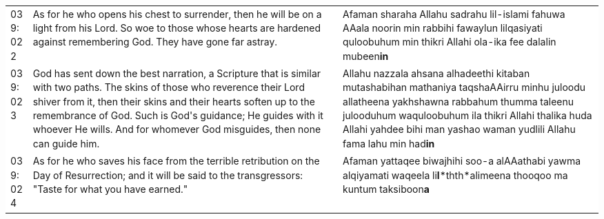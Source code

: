 |         |                                                                                                                                                                                                                                                                                                                                           |                                                                                                                                                                                                                                                                                                                                                                                                                                                                                                                                                                                                                                                                                                                                                                                                                                                          |
| ------- | ----------------------------------------------------------------------------------------------------------------------------------------------------------------------------------------------------------------------------------------------------------------------------------------------------------------------------------------- | -------------------------------------------------------------------------------------------------------------------------------------------------------------------------------------------------------------------------------------------------------------------------------------------------------------------------------------------------------------------------------------------------------------------------------------------------------------------------------------------------------------------------------------------------------------------------------------------------------------------------------------------------------------------------------------------------------------------------------------------------------------------------------------------------------------------------------------------------------- |
| 039:022 | As for he who opens his chest to surrender, then he will be on a light from his Lord. So woe to those whose hearts are hardened against remembering God. They have gone far astray.                                                                                                                                                       | Afaman shara<span class="underline">h</span>a All<span class="underline">a</span>hu <span class="underline">s</span>adrahu lil-isl<span class="underline">a</span>mi fahuwa AAal<span class="underline">a</span> noorin min rabbihi fawaylun lilq<span class="underline">a</span>siyati quloobuhum min <span class="underline">th</span>ikri All<span class="underline">a</span>hi ol<span class="underline">a</span>-ika fee <span class="underline">d</span>al<span class="underline">a</span>lin mubeen**in**                                                                                                                                                                                                                                                                                                                                         |
| 039:023 | God has sent down the best narration, a Scripture that is similar with two paths. The skins of those who reverence their Lord shiver from it, then their skins and their hearts soften up to the remembrance of God. Such is God's guidance; He guides with it whoever He wills. And for whomever God misguides, then none can guide him. | All<span class="underline">a</span>hu nazzala a<span class="underline">h</span>sana al<span class="underline">h</span>adeethi kit<span class="underline">a</span>ban mutash<span class="underline">a</span>bihan math<span class="underline">a</span>niya taqshaAAirru minhu juloodu alla<span class="underline">th</span>eena yakhshawna rabbahum thumma taleenu julooduhum waquloobuhum il<span class="underline">a</span> <span class="underline">th</span>ikri All<span class="underline">a</span>hi <span class="underline">tha</span>lika hud<span class="underline">a</span> All<span class="underline">a</span>hi yahdee bihi man yash<span class="underline">a</span>o waman yu<span class="underline">d</span>lili All<span class="underline">a</span>hu fam<span class="underline">a</span> lahu min h<span class="underline">a</span>d**in** |
| 039:024 | As for he who saves his face from the terrible retribution on the Day of Resurrection; and it will be said to the transgressors: "Taste for what you have earned."                                                                                                                                                                        | Afaman yattaqee biwajhihi soo-a alAAa<span class="underline">tha</span>bi yawma alqiy<span class="underline">a</span>mati waqeela li**l***<span class="underline">thth</span>*<span class="underline">a</span>limeena <span class="underline">th</span>ooqoo m<span class="underline">a</span> kuntum taksiboon**a**                                                                                                                                                                                                                                                                                                                                                                                                                                                                                                                                     |